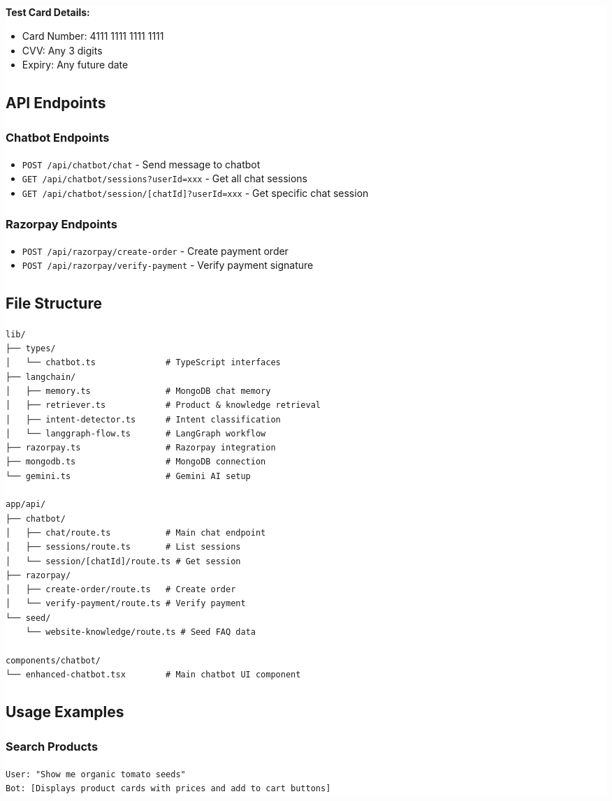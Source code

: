 **Test Card Details:**
- Card Number: 4111 1111 1111 1111
- CVV: Any 3 digits
- Expiry: Any future date

## API Endpoints

### Chatbot Endpoints

- `POST /api/chatbot/chat` - Send message to chatbot
- `GET /api/chatbot/sessions?userId=xxx` - Get all chat sessions
- `GET /api/chatbot/session/[chatId]?userId=xxx` - Get specific chat session

### Razorpay Endpoints

- `POST /api/razorpay/create-order` - Create payment order
- `POST /api/razorpay/verify-payment` - Verify payment signature

## File Structure

```
lib/
├── types/
│   └── chatbot.ts              # TypeScript interfaces
├── langchain/
│   ├── memory.ts               # MongoDB chat memory
│   ├── retriever.ts            # Product & knowledge retrieval
│   ├── intent-detector.ts      # Intent classification
│   └── langgraph-flow.ts       # LangGraph workflow
├── razorpay.ts                 # Razorpay integration
├── mongodb.ts                  # MongoDB connection
└── gemini.ts                   # Gemini AI setup

app/api/
├── chatbot/
│   ├── chat/route.ts           # Main chat endpoint
│   ├── sessions/route.ts       # List sessions
│   └── session/[chatId]/route.ts # Get session
├── razorpay/
│   ├── create-order/route.ts   # Create order
│   └── verify-payment/route.ts # Verify payment
└── seed/
    └── website-knowledge/route.ts # Seed FAQ data

components/chatbot/
└── enhanced-chatbot.tsx        # Main chatbot UI component
```

## Usage Examples

### Search Products
```
User: "Show me organic tomato seeds"
Bot: [Displays product cards with prices and add to cart buttons]
```
